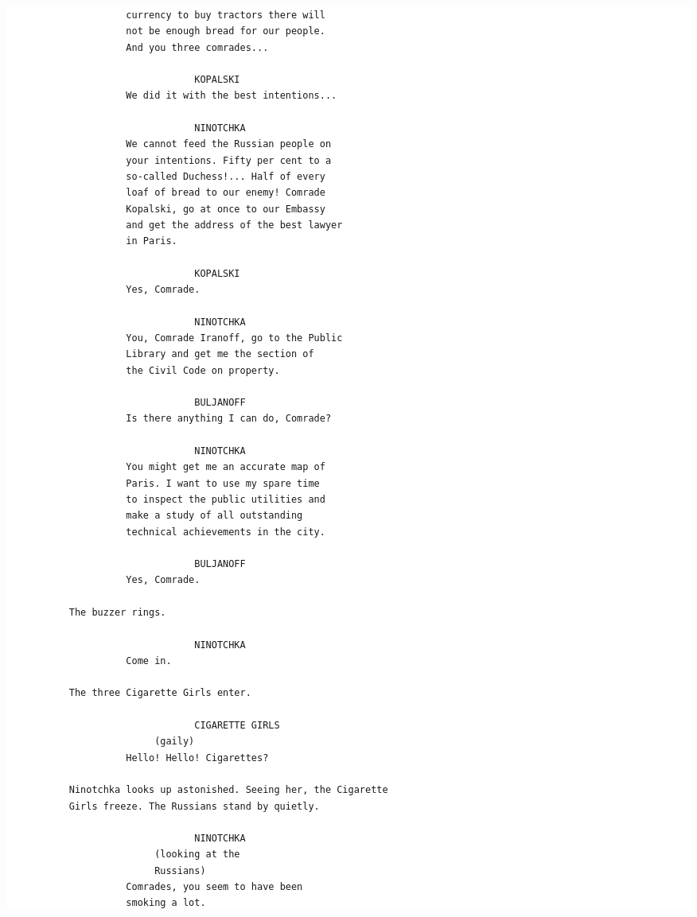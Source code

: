                          currency to buy tractors there will 
                         not be enough bread for our people. 
                         And you three comrades...

                                     KOPALSKI
                         We did it with the best intentions...

                                     NINOTCHKA
                         We cannot feed the Russian people on 
                         your intentions. Fifty per cent to a 
                         so-called Duchess!... Half of every 
                         loaf of bread to our enemy! Comrade 
                         Kopalski, go at once to our Embassy 
                         and get the address of the best lawyer 
                         in Paris.

                                     KOPALSKI
                         Yes, Comrade.

                                     NINOTCHKA
                         You, Comrade Iranoff, go to the Public 
                         Library and get me the section of 
                         the Civil Code on property.

                                     BULJANOFF
                         Is there anything I can do, Comrade?

                                     NINOTCHKA
                         You might get me an accurate map of 
                         Paris. I want to use my spare time 
                         to inspect the public utilities and 
                         make a study of all outstanding 
                         technical achievements in the city.

                                     BULJANOFF
                         Yes, Comrade.

               The buzzer rings.

                                     NINOTCHKA
                         Come in.

               The three Cigarette Girls enter.

                                     CIGARETTE GIRLS
                              (gaily)
                         Hello! Hello! Cigarettes?

               Ninotchka looks up astonished. Seeing her, the Cigarette 
               Girls freeze. The Russians stand by quietly.

                                     NINOTCHKA
                              (looking at the 
                              Russians)
                         Comrades, you seem to have been 
                         smoking a lot.
